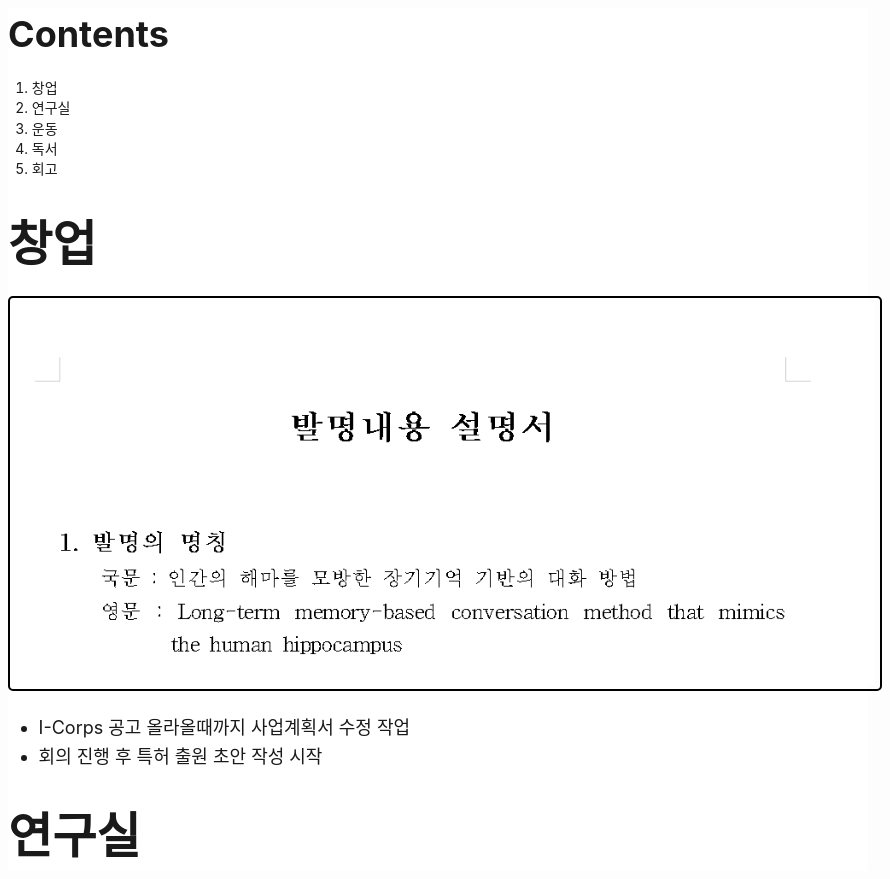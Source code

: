   <div style="width: 48%;">
    <h2><span style="font-size: 36px; font-weight: bold;">Contents</span></h2>
    <ol>
      <li>창업</li>
      <li>연구실</li>
      <li>운동</li>
      <li>독서</li>
      <li>회고</li>
    </ol>
  </div>

</div>

## <span style='font-size: 48px; font-weight: bold;'>창업</span>

<img src="/images/20250109특허.png" alt="CANVAS" style="border: 2px solid #000; border-radius: 5px; padding: 5px; width: 100%; height: auto;">

<div style="font-size: 18px; line-height: 1.6;">
  <ul>
    <li>I-Corps 공고 올라올때까지 사업계획서 수정 작업</li>
    <li>회의 진행 후 특허 출원 초안 작성 시작</li>
  </ul>
</div>

## <span style='font-size: 48px; font-weight: bold;'>연구실</span>
